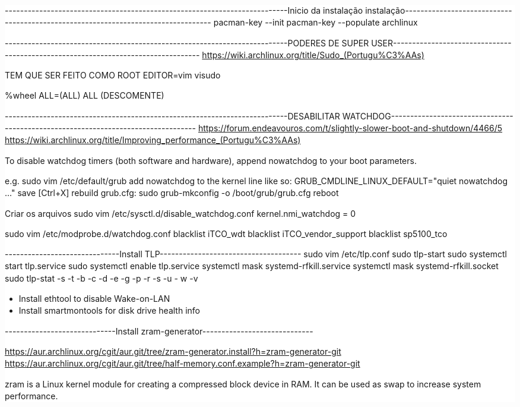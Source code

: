 --------------------------------------------------------------------------Inicio da instalação instalação----------------------------------------------------------------------------------
pacman-key --init
pacman-key --populate archlinux

--------------------------------------------------------------------------PODERES DE SUPER USER----------------------------------------------------------------------------------
https://wiki.archlinux.org/title/Sudo_(Portugu%C3%AAs)

TEM QUE SER FEITO COMO ROOT
EDITOR=vim visudo

%wheel      ALL=(ALL) ALL (DESCOMENTE) 

--------------------------------------------------------------------------DESABILITAR WATCHDOG----------------------------------------------------------------------------------
https://forum.endeavouros.com/t/slightly-slower-boot-and-shutdown/4466/5
https://wiki.archlinux.org/title/Improving_performance_(Portugu%C3%AAs)

To disable watchdog timers (both software and hardware), append nowatchdog to your boot parameters.

e.g. sudo vim /etc/default/grub
add nowatchdog to the kernel line like so:
GRUB_CMDLINE_LINUX_DEFAULT="quiet nowatchdog ..."
save [Ctrl+X]
rebuild grub.cfg:
sudo grub-mkconfig -o /boot/grub/grub.cfg
reboot

Criar os arquivos
sudo vim /etc/sysctl.d/disable_watchdog.conf
kernel.nmi_watchdog = 0

sudo vim /etc/modprobe.d/watchdog.conf
blacklist iTCO_wdt 
blacklist iTCO_vendor_support
blacklist sp5100_tco

------------------------------Install TLP-------------------------------------
sudo vim /etc/tlp.conf 
sudo tlp-start
sudo systemctl start tlp.service
sudo systemctl enable tlp.service
systemctl mask systemd-rfkill.service
systemctl mask systemd-rfkill.socket
sudo tlp-stat -s -t -b -c -d -e -g -p -r -s -u - w -v

* Install ethtool to disable Wake-on-LAN
* Install smartmontools for disk drive health info

-----------------------------Install zram-generator-----------------------------

https://aur.archlinux.org/cgit/aur.git/tree/zram-generator.install?h=zram-generator-git
https://aur.archlinux.org/cgit/aur.git/tree/half-memory.conf.example?h=zram-generator-git

zram is a Linux kernel module for creating a compressed block device in RAM. It can be used as swap to increase system performance.
